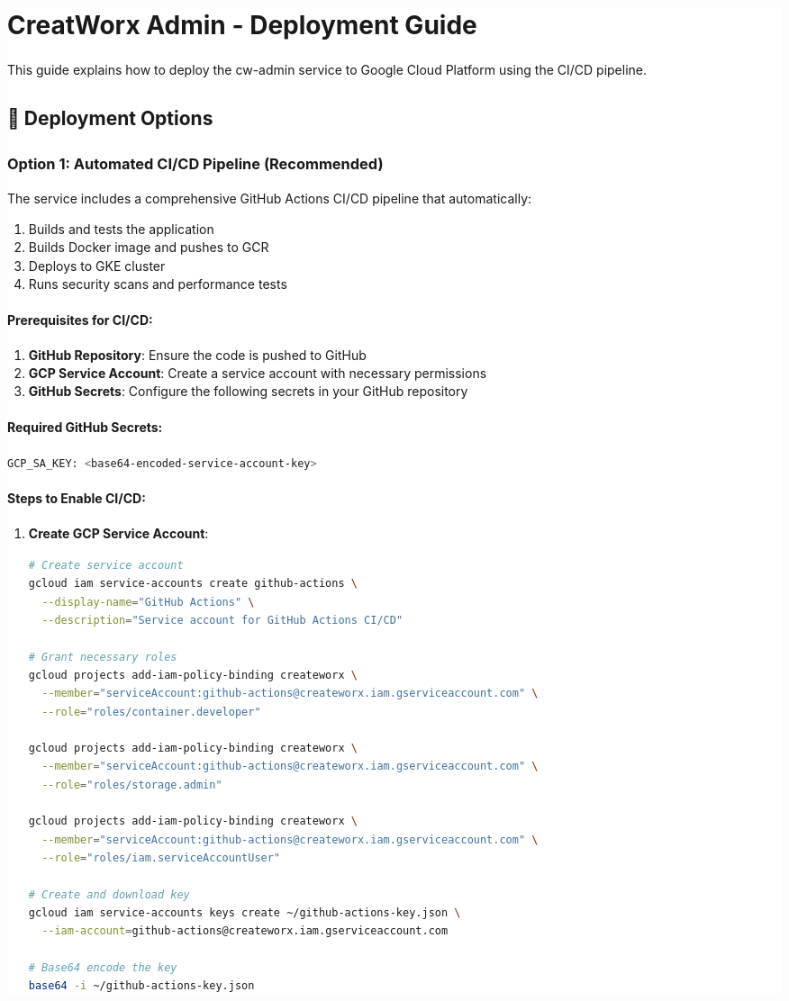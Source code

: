 # CreatWorx Admin - Deployment Guide

This guide explains how to deploy the cw-admin service to Google Cloud Platform using the CI/CD pipeline.

## 🚀 Deployment Options

### Option 1: Automated CI/CD Pipeline (Recommended)

The service includes a comprehensive GitHub Actions CI/CD pipeline that automatically:
1. Builds and tests the application
2. Builds Docker image and pushes to GCR
3. Deploys to GKE cluster
4. Runs security scans and performance tests

#### Prerequisites for CI/CD:

1. **GitHub Repository**: Ensure the code is pushed to GitHub
2. **GCP Service Account**: Create a service account with necessary permissions
3. **GitHub Secrets**: Configure the following secrets in your GitHub repository

#### Required GitHub Secrets:

```bash
GCP_SA_KEY: <base64-encoded-service-account-key>
```

#### Steps to Enable CI/CD:

1. **Create GCP Service Account**:
   ```bash
   # Create service account
   gcloud iam service-accounts create github-actions \
     --display-name="GitHub Actions" \
     --description="Service account for GitHub Actions CI/CD"
   
   # Grant necessary roles
   gcloud projects add-iam-policy-binding createworx \
     --member="serviceAccount:github-actions@createworx.iam.gserviceaccount.com" \
     --role="roles/container.developer"
   
   gcloud projects add-iam-policy-binding createworx \
     --member="serviceAccount:github-actions@createworx.iam.gserviceaccount.com" \
     --role="roles/storage.admin"
   
   gcloud projects add-iam-policy-binding createworx \
     --member="serviceAccount:github-actions@createworx.iam.gserviceaccount.com" \
     --role="roles/iam.serviceAccountUser"
   
   # Create and download key
   gcloud iam service-accounts keys create ~/github-actions-key.json \
     --iam-account=github-actions@createworx.iam.gserviceaccount.com
   
   # Base64 encode the key
   base64 -i ~/github-actions-key.json
   ```
